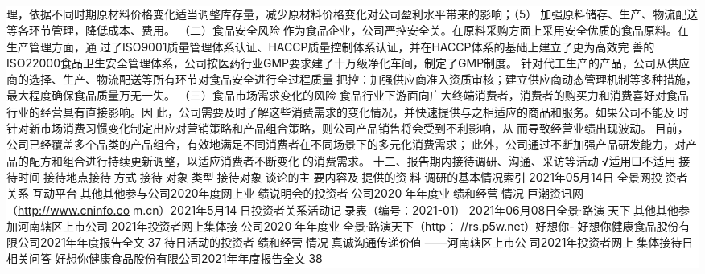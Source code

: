 理，依据不同时期原材料价格变化适当调整库存量，减少原材料价格变化对公司盈利水平带来的影响；（5）
加强原料储存、生产、物流配送等各环节管理，降低成本、费用。
（二）食品安全风险
作为食品企业，公司严控安全关。在原料采购方面上采用安全优质的食品原料。在生产管理方面，通
过了ISO9001质量管理体系认证、HACCP质量控制体系认证，并在HACCP体系的基础上建立了更为高效完
善的ISO22000食品卫生安全管理体系，公司按医药行业GMP要求建了十万级净化车间，制定了GMP制度。
针对代工生产的产品，公司从供应商的选择、生产、物流配送等所有环节对食品安全进行全过程质量
把控：加强供应商准入资质审核；建立供应商动态管理机制等多种措施，最大程度确保食品质量万无一失。
（三）食品市场需求变化的风险
食品行业下游面向广大终端消费者，消费者的购买力和消费喜好对食品行业的经营具有直接影响。因
此，公司需要及时了解这些消费需求的变化情况，并快速提供与之相适应的商品和服务。如果公司不能及
时针对新市场消费习惯变化制定出应对营销策略和产品组合策略，则公司产品销售将会受到不利影响，从
而导致经营业绩出现波动。
目前，公司已经覆盖多个品类的产品组合，有效地满足不同消费者在不同场景下的多元化消费需求；
此外，公司通过不断加强产品研发能力，对产品的配方和组合进行持续更新调整，以适应消费者不断变化
的消费需求。
十二、报告期内接待调研、沟通、采访等活动
√适用□不适用
接待时间
接待地点接待
方式
接待
对象
类型
接待对象
谈论的主
要内容及
提供的资
料
调研的基本情况索引
2021年05月14日
全景网投
资者关系
互动平台
其他其他参与公司2020年度网上业
绩说明会的投资者
公司2020
年年度业
绩和经营
情况
巨潮资讯网
（http://www.cninfo.co
m.cn）2021年5月14
日投资者关系活动记
录表（编号：2021-01）
2021年06月08日全景·路演
天下
其他其他参加河南辖区上市公司
2021年投资者网上集体接
公司2020
年年度业
全景·路演天下（http：
//rs.p5w.net）好想你-
好想你健康食品股份有限公司2021年年度报告全文
37
待日活动的投资者
绩和经营
情况
真诚沟通传递价值
——河南辖区上市公
司2021年投资者网上
集体接待日相关问答
好想你健康食品股份有限公司2021年年度报告全文
38